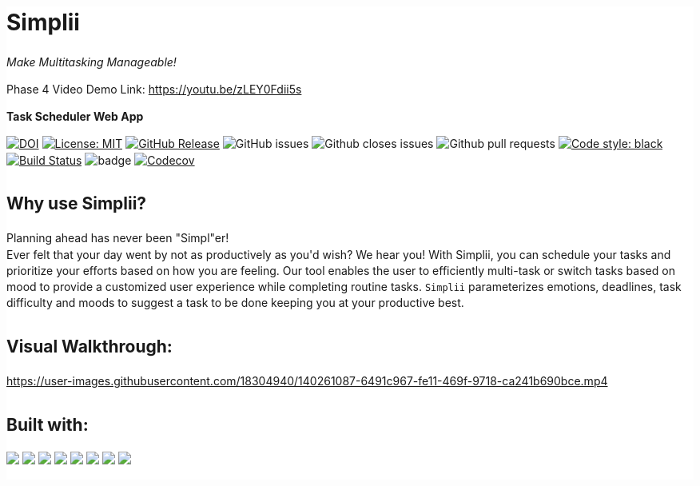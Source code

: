 # Simplii
*Make Multitasking Manageable!*

Phase 4 Video Demo Link: https://youtu.be/zLEY0Fdii5s

**Task Scheduler Web App**

[![DOI](https://zenodo.org/badge/419134447.svg)](https://zenodo.org/doi/10.5281/zenodo.10205562)
[![License: MIT](https://img.shields.io/badge/License-MIT-yellow.svg)](https://opensource.org/licenses/MIT)
[![GitHub Release](https://img.shields.io/github/release/MuskKat/Simplii)](https://github.com/MuskKat/Simplii/releases/tag/1.0)
![GitHub issues](https://img.shields.io/github/issues-raw/MuskKat/Simplii)
![Github closes issues](https://img.shields.io/github/issues-closed-raw/MuskKat/Simplii)
![Github pull requests](https://img.shields.io/github/issues-pr/MuskKat/Simplii)
[![Code style: black](https://img.shields.io/badge/code%20style-black-000000.svg)](https://github.com/psf/black)
[![Build Status](https://app.travis-ci.com/MuskKat/Simplii.svg?branch=main)](https://app.travis-ci.com/MuskKat/Simplii)
![badge](https://img.shields.io/endpoint?url=https://gist.githubusercontent.com/angelaho0504/4974f4b4275b0e2ed9c8776a9c995949/raw/test.json)
[![Codecov](https://github.com/MuskKat/Simplii/actions/workflows/codecov.yml/badge.svg)](https://github.com/MuskKat/Simplii/actions/workflows/codecov.yml)

## Why use Simplii?

Planning ahead has never been "Simpl"er! 
<br>
Ever felt that your day went by not as productively as you'd wish? We hear you! With Simplii, you can schedule your tasks and prioritize your efforts based on how you are feeling. Our tool enables the user to efficiently multi-task or switch tasks based on mood to provide a customized user experience while completing routine tasks. `Simplii` parameterizes emotions, deadlines, task difficulty and moods to suggest a task to be done keeping you at your productive best.

## Visual Walkthrough:

https://user-images.githubusercontent.com/18304940/140261087-6491c967-fe11-469f-9718-ca241b690bce.mp4


## Built with:
<table border = "0px">
  <tr>

<code><a href="https://developer.mozilla.org/en-US/docs/Glossary/HTML5" target="_blank"><img height="50" src="https://www.vectorlogo.zone/logos/w3_html5/w3_html5-ar21.svg"></a></code>
<code><a href="https://developer.mozilla.org/en-US/docs/Web/CSS" target="_blank"><img height="50" src="https://www.vectorlogo.zone/logos/w3_css/w3_css-ar21.svg"></a></code>
<code><a href="https://getbootstrap.com/" target="_blank"><img height="50" src="https://www.vectorlogo.zone/logos/getbootstrap/getbootstrap-ar21.svg"></a></code>
<code><a href="https://www.javascript.com/" target="_blank"><img height="50" src="https://www.vectorlogo.zone/logos/javascript/javascript-ar21.svg"></a></code>
<code><a href="https://flask.palletsprojects.com/en/1.1.x/" target="_blank"><img height="50" src="https://www.vectorlogo.zone/logos/pocoo_flask/pocoo_flask-ar21.svg"></a></code>
<code><a href="https://www.mysql.com/" target="_blank"><img height="50" src="https://www.vectorlogo.zone/logos/mysql/mysql-ar21.svg"></a></code>
<code><a href="https://aws.amazon.com/" target="_blank"><img height="50" src="https://www.vectorlogo.zone/logos/amazon_aws/amazon_aws-ar21.svg"></a></code>
<code><a href="https://www.chartjs.org/" target="_blank"><img height="50" src="https://www.chartjs.org/img/chartjs-logo.svg"></a></code>
    